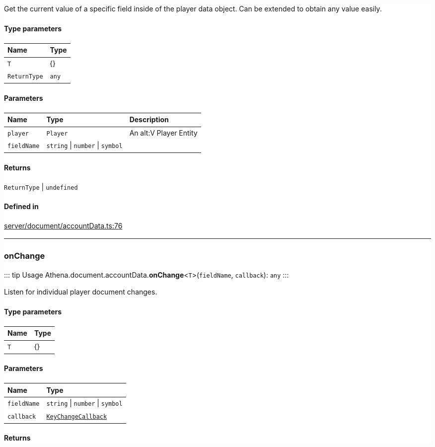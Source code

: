 Get the current value of a specific field inside of the player data object.
Can be extended to obtain any value easily.

#### Type parameters

| Name | Type |
| :------ | :------ |
| `T` | {} |
| `ReturnType` | `any` |

#### Parameters

| Name | Type | Description |
| :------ | :------ | :------ |
| `player` | `Player` | An alt:V Player Entity |
| `fieldName` | `string` \| `number` \| `symbol` |  |

#### Returns

`ReturnType` \| `undefined`

#### Defined in

[server/document/accountData.ts:76](https://github.com/Stuyk/altv-athena/blob/9e819c0/src/core/server/document/accountData.ts#L76)

___

### onChange

::: tip Usage
Athena.document.accountData.**onChange**<`T`\>(`fieldName`, `callback`): `any`
:::

Listen for individual player document changes.

#### Type parameters

| Name | Type |
| :------ | :------ |
| `T` | {} |

#### Parameters

| Name | Type |
| :------ | :------ |
| `fieldName` | `string` \| `number` \| `symbol` |
| `callback` | [`KeyChangeCallback`](server_document_accountData.md#KeyChangeCallback) |

#### Returns

